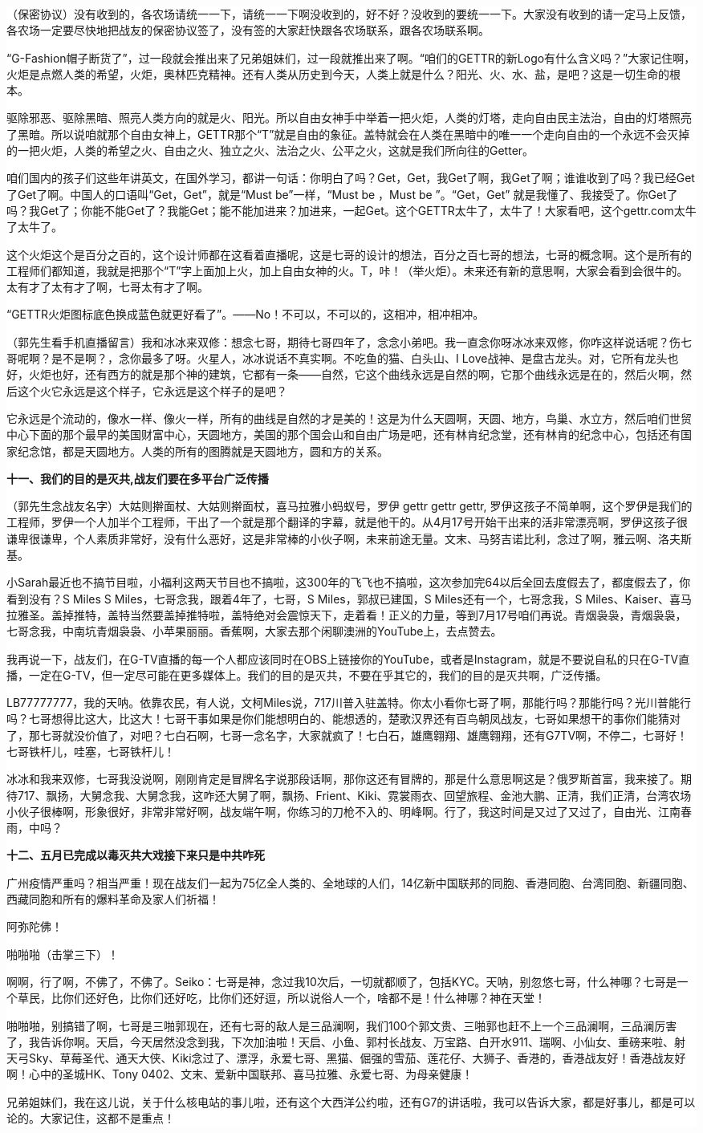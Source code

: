 （保密协议）没有收到的，各农场请统一一下，请统一一下啊没收到的，好不好？没收到的要统一一下。大家没有收到的请一定马上反馈，各农场一定要尽快地把战友的保密协议签了，没有签的大家赶快跟各农场联系，跟各农场联系啊。

“G-Fashion帽子断货了”，过一段就会推出来了兄弟姐妹们，过一段就推出来了啊。“咱们的GETTR的新Logo有什么含义吗？”大家记住啊，火炬是点燃人类的希望，火炬，奥林匹克精神。还有人类从历史到今天，人类上就是什么？阳光、火、水、盐，是吧？这是一切生命的根本。

驱除邪恶、驱除黑暗、照亮人类方向的就是火、阳光。所以自由女神手中举着一把火炬，人类的灯塔，走向自由民主法治，自由的灯塔照亮了黑暗。所以说咱就那个自由女神上，GETTR那个“T”就是自由的象征。盖特就会在人类在黑暗中的唯一一个走向自由的一个永远不会灭掉的一把火炬，人类的希望之火、自由之火、独立之火、法治之火、公平之火，这就是我们所向往的Getter。

咱们国内的孩子们这些年讲英文，在国外学习，都讲一句话：你明白了吗？Get，Get，我Get了啊，我Get了啊；谁谁收到了吗？我已经Get了Get了啊。中国人的口语叫“Get，Get”，就是“Must be”一样，“Must be ，Must be ”。“Get，Get” 就是我懂了、我接受了。你Get了吗？我Get了；你能不能Get了？我能Get；能不能加进来？加进来，一起Get。这个GETTR太牛了，太牛了！大家看吧，这个gettr.com太牛了太牛了。

这个火炬这个是百分之百的，这个设计师都在这看着直播呢，这是七哥的设计的想法，百分之百七哥的想法，七哥的概念啊。这个是所有的工程师们都知道，我就是把那个“T”字上面加上火，加上自由女神的火。T，咔！（举火炬）。未来还有新的意思啊，大家会看到会很牛的。太有才了太有才了啊，七哥太有才了啊。

“GETTR火炬图标底色换成蓝色就更好看了”。——No！不可以，不可以的，这相冲，相冲相冲。

（郭先生看手机直播留言）我和冰冰来双修：想念七哥，期待七哥四年了，念念小弟吧。我一直念你呀冰冰来双修，你咋这样说话呢？伤七哥呢啊？是不是啊？，念你最多了呀。火星人，冰冰说话不真实啊。不吃鱼的猫、白头山、I Love战神、是盘古龙头。对，它所有龙头也好，火炬也好，还有西方的就是那个神的建筑，它都有一条——自然，它这个曲线永远是自然的啊，它那个曲线永远是在的，然后火啊，然后这个火它永远是这个样子，它永远是这个样子的是吧？

它永远是个流动的，像水一样、像火一样，所有的曲线是自然的才是美的！这是为什么天圆啊，天圆、地方，鸟巢、水立方，然后咱们世贸中心下面的那个最早的美国财富中心，天圆地方，美国的那个国会山和自由广场是吧，还有林肯纪念堂，还有林肯的纪念中心，包括还有国家纪念馆，都是天圆地方。人类的所有的图腾就是天圆地方，圆和方的关系。

**十一、我们的目的是灭共,战友们要在多平台广泛传播**

（郭先生念战友名字）大姑则擀面杖、大姑则擀面杖，喜马拉雅小蚂蚁号，罗伊 gettr gettr gettr, 罗伊这孩子不简单啊，这个罗伊是我们的工程师，罗伊一个人加半个工程师，干出了一个就是那个翻译的字幕，就是他干的。从4月17号开始干出来的活非常漂亮啊，罗伊这孩子很谦卑很谦卑，个人素质非常好，没有什么恶好，这是非常棒的小伙子啊，未来前途无量。文末、马努吉诺比利，念过了啊，雅云啊、洛夫斯基。

小Sarah最近也不搞节目啦，小福利这两天节目也不搞啦，这300年的飞飞也不搞啦，这次参加完64以后全回去度假去了，都度假去了，你看到没有？S Miles S Miles，七哥念我，跟着4年了，七哥，S Miles，郭叔已建国，S Miles还有一个，七哥念我，S Miles、Kaiser、喜马拉雅圣。盖掉推特，盖特当然要盖掉推特啦，盖特绝对会震惊天下，走着看！正义的力量，等到7月17号咱们再说。青烟袅袅，青烟袅袅，七哥念我，中南坑青烟袅袅、小苹果丽丽。香蕉啊，大家去那个闲聊澳洲的YouTube上，去点赞去。

我再说一下，战友们，在G-TV直播的每一个人都应该同时在OBS上链接你的YouTube，或者是Instagram，就是不要说自私的只在G-TV直播，一定在G-TV，但一定尽可能在更多媒体上。我们的目的是灭共，不要在乎其它的，我们的目的是灭共啊，广泛传播。

LB77777777，我的天呐。依靠农民，有人说，文柯Miles说，717川普入驻盖特。你太小看你七哥了啊，那能行吗？那能行吗？光川普能行吗？七哥想得比这大，比这大！七哥干事如果是你们能想明白的、能想透的，楚歌汉界还有百鸟朝凤战友，七哥如果想干的事你们能猜对了，那七哥就没价值了，对吧？七白石啊，七哥一念名字，大家就疯了！七白石，雄鹰翱翔、雄鹰翱翔，还有G7TV啊，不停二，七哥好！七哥铁杆儿，哇塞，七哥铁杆儿！

冰冰和我来双修，七哥我没说啊，刚刚肯定是冒牌名字说那段话啊，那你这还有冒牌的，那是什么意思啊这是？俄罗斯首富，我来接了。期待717、飘扬，大舅念我、大舅念我，这咋还大舅了啊，飘扬、Frient、Kiki、霓裳雨衣、回望旅程、金池大鹏、正清，我们正清，台湾农场小伙子很棒啊，形象很好，非常非常好啊，战友端午啊，你练习的刀枪不入的、明峰啊。行了，我这时间是又过了又过了，自由光、江南春雨，中吗？

**十二、五月已完成以毒灭共大戏接下来只是中共咋死**

广州疫情严重吗？相当严重！现在战友们一起为75亿全人类的、全地球的人们，14亿新中国联邦的同胞、香港同胞、台湾同胞、新疆同胞、西藏同胞和所有的爆料革命及家人们祈福！

阿弥陀佛！

啪啪啪（击掌三下）！

啊啊，行了啊，不佛了，不佛了。Seiko：七哥是神，念过我10次后，一切就都顺了，包括KYC。天呐，别忽悠七哥，什么神哪？七哥是一个草民，比你们还好色，比你们还好吃，比你们还好逗，所以说俗人一个，啥都不是！什么神哪？神在天堂！

啪啪啪，别搞错了啊，七哥是三啪郭现在，还有七哥的敌人是三品澜啊，我们100个郭文贵、三啪郭也赶不上一个三品澜啊，三品澜厉害了，我告诉你啊。天启，今天居然没念到我，下次加油啦！天启、小鱼、郭村长战友、万宝路、白开水911、瑞啊、小仙女、重磅来啦、射天弓Sky、草莓圣代、通天大侠、Kiki念过了、漂浮，永爱七哥、黑猫、倔强的雪茄、莲花仔、大狮子、香港的，香港战友好！香港战友好啊！心中的圣城HK、Tony 0402、文末、爱新中国联邦、喜马拉雅、永爱七哥、为母亲健康！

兄弟姐妹们，我在这儿说，关于什么核电站的事儿啦，还有这个大西洋公约啦，还有G7的讲话啦，我可以告诉大家，都是好事儿，都是可以论的。大家记住，这都不是重点！
